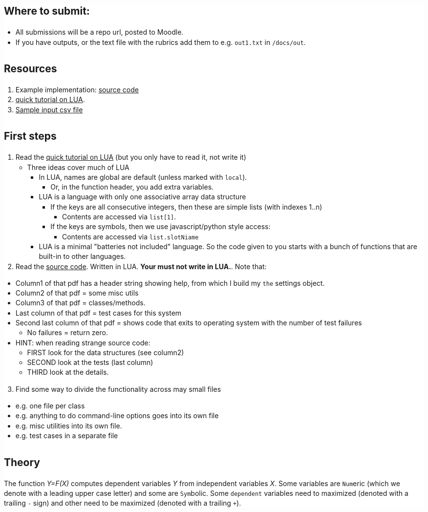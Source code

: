 ## Where to submit:
- All submissions will be a repo url, posted to  Moodle.
- If you have outputs, or the text file with the rubrics 
  add them to e.g.  `out1.txt` in `/docs/out`.

## Resources

1. Example implementation: [source code](https://github.com/txt/se22/blob/main/etc/pdf/csv.pdf) 
2. [quick tutorial on LUA](https://learnxinyminutes.com/docs/lua/).
3. [Sample input csv file](https://raw.githubusercontent.com/timm/lua/main/data/auto93.csv)

## First steps
1. Read the [quick tutorial on LUA](https://learnxinyminutes.com/docs/lua/) (but you only have to read it, not write it)
   - Three ideas cover much of LUA
     - In LUA, names are global are default (unless marked with `local`).
       - Or, in the function header, you add extra variables.
     - LUA is a language with only one associative array data structure
       - If the keys are all consecutive integers, then these are simple lists (with indexes 1..n)
         - Contents are accessed via `list[1]`.
       - If the keys are symbols, then we use javascript/python style access:
         - Contents are accessed via `list.slotNiame`
     - LUA is a minimal "batteries not included" language.
      So the code given to you starts with a bunch of
      functions that are built-in to other languages.
2. Read the  [source code](https://github.com/txt/se22/blob/main/etc/pdf/csv.pdf). Written in LUA.
  **Your must not write in LUA.**. Note that:
  - Column1 of that pdf has a header string showing help, from which I build my `the` settings object.
  - Column2 of that pdf = some misc utils
  - Column3 of that pdf =  classes/methods.
  - Last column of that pdf = test cases for this system
  - Second last column of that pdf = shows code that exits to operating system with the number of test failures
    - No failures = return zero.
  - HINT: when reading strange source code:
    - FIRST look for the data structures (see column2)
    - SECOND look at the tests (last column)
    - THIRD look at the details.
3. Find some way to divide the functionality across may small files
- e.g. one file per class
- e.g. anything to do command-line options goes into its own file
- e.g. misc utilities into its own file.
- e.g. test cases in a separate file

## Theory
The  function _Y=F(X)_ computes dependent variables _Y_ from independent variables _X_. 
Some variables are `Num`eric (which we denote with a leading upper case letter) and some
are `Sym`bolic. Some `dependent` variables need to maximized (denoted with a trailing `-` sign)
and other need to be maximized (denoted with a trailing `+`).
